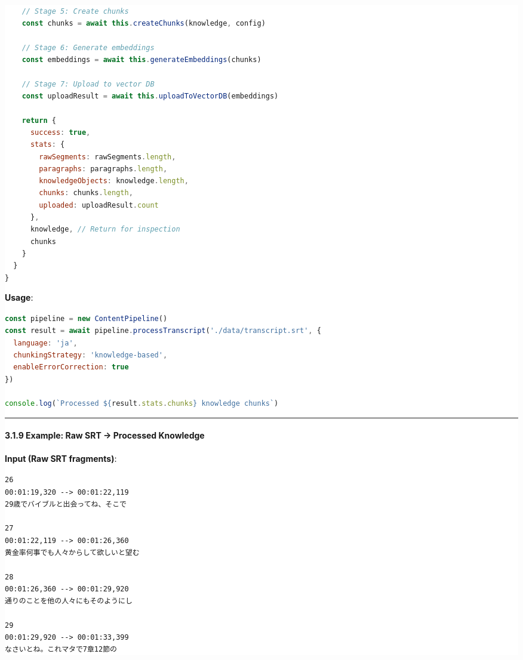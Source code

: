 ```javascript
    // Stage 5: Create chunks
    const chunks = await this.createChunks(knowledge, config)

    // Stage 6: Generate embeddings
    const embeddings = await this.generateEmbeddings(chunks)

    // Stage 7: Upload to vector DB
    const uploadResult = await this.uploadToVectorDB(embeddings)

    return {
      success: true,
      stats: {
        rawSegments: rawSegments.length,
        paragraphs: paragraphs.length,
        knowledgeObjects: knowledge.length,
        chunks: chunks.length,
        uploaded: uploadResult.count
      },
      knowledge, // Return for inspection
      chunks
    }
  }
}
```

**Usage**:
```javascript
const pipeline = new ContentPipeline()
const result = await pipeline.processTranscript('./data/transcript.srt', {
  language: 'ja',
  chunkingStrategy: 'knowledge-based',
  enableErrorCorrection: true
})

console.log(`Processed ${result.stats.chunks} knowledge chunks`)
```

---

#### 3.1.9 Example: Raw SRT → Processed Knowledge

**Input (Raw SRT fragments)**:
```
26
00:01:19,320 --> 00:01:22,119
29歳でバイブルと出会ってね、そこで

27
00:01:22,119 --> 00:01:26,360
黄金率何事でも人々からして欲しいと望む

28
00:01:26,360 --> 00:01:29,920
通りのことを他の人々にもそのようにし

29
00:01:29,920 --> 00:01:33,399
なさいとね。これマタで7章12節の
```
